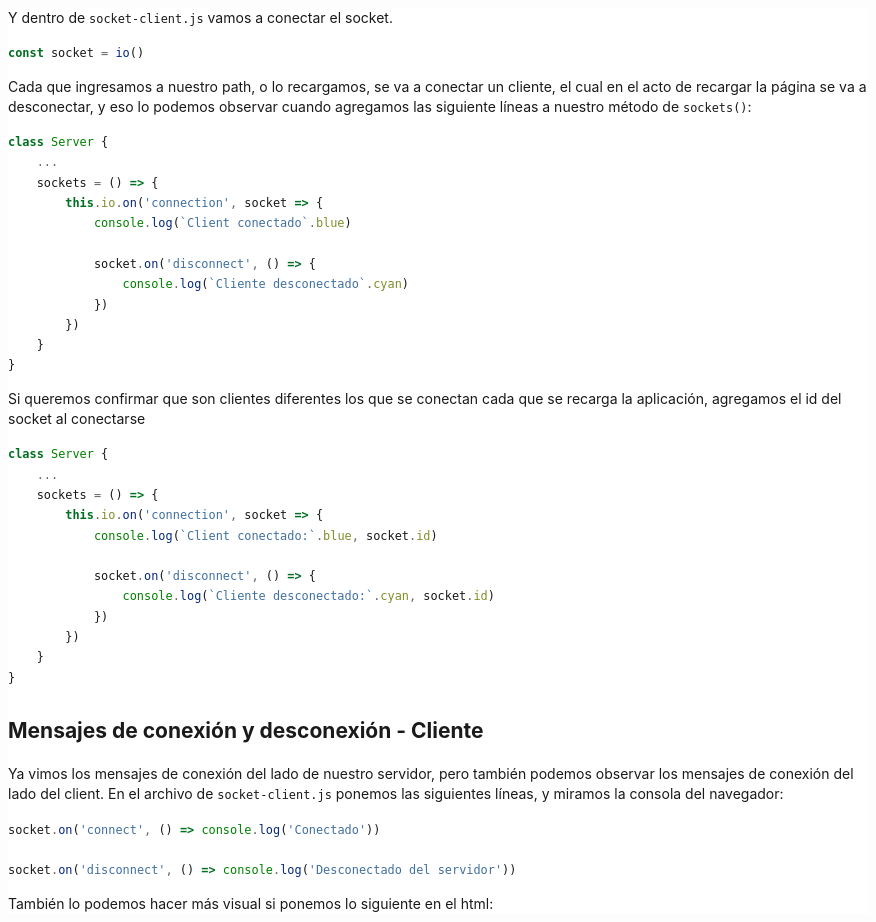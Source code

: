 Y dentro de `socket-client.js` vamos a conectar el socket.

```js
const socket = io()
```

Cada que ingresamos a nuestro path, o lo recargamos, se va a conectar un cliente, el cual en el acto de recargar la página se va a desconectar, y eso lo podemos observar cuando agregamos las siguiente líneas a nuestro método de `sockets()`:

```js
class Server {
    ...
    sockets = () => {
        this.io.on('connection', socket => {
            console.log(`Client conectado`.blue)

            socket.on('disconnect', () => {
                console.log(`Cliente desconectado`.cyan)
            })
        })
    }
}
```

Si queremos confirmar que son clientes diferentes los que se conectan cada que se recarga la aplicación, agregamos el id del socket al conectarse

```js
class Server {
    ...
    sockets = () => {
        this.io.on('connection', socket => {
            console.log(`Client conectado:`.blue, socket.id)

            socket.on('disconnect', () => {
                console.log(`Cliente desconectado:`.cyan, socket.id)
            })
        })
    }
}
```

## Mensajes de conexión y desconexión - Cliente

Ya vimos los mensajes de conexión del lado de nuestro servidor, pero también podemos observar los mensajes de conexión del lado del client. En el archivo de `socket-client.js` ponemos las siguientes líneas, y miramos la consola del navegador:

```js
socket.on('connect', () => console.log('Conectado'))

socket.on('disconnect', () => console.log('Desconectado del servidor'))
```

También lo podemos hacer más visual si ponemos lo siguiente en el html:
